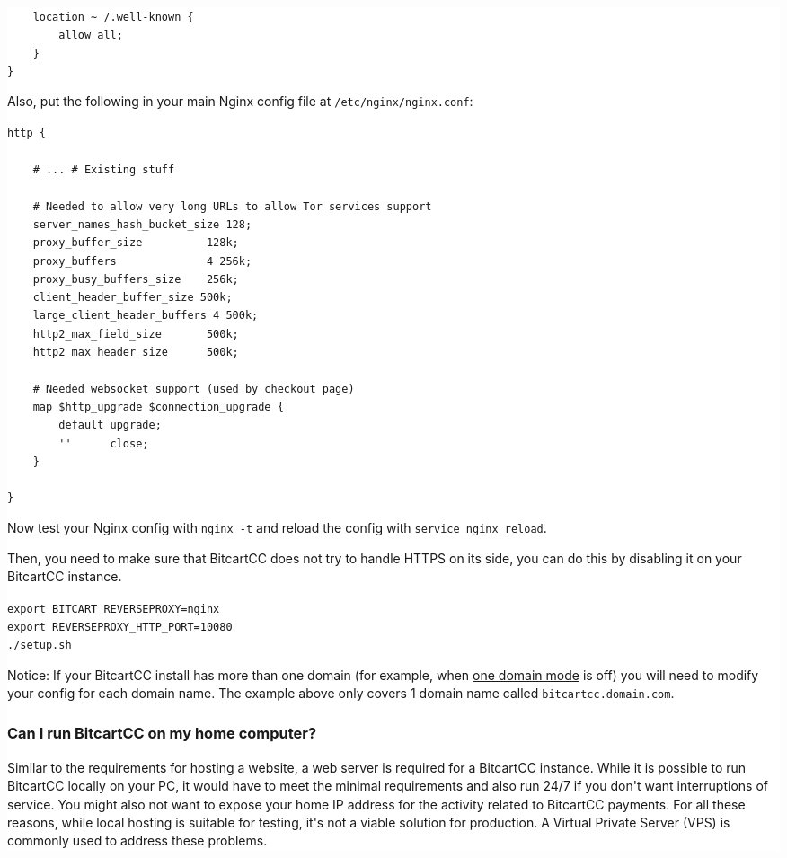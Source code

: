 ```text
	location ~ /.well-known {
		allow all;
	}
}
```

Also, put the following in your main Nginx config file at `/etc/nginx/nginx.conf`:

```text
http {

	# ... # Existing stuff

	# Needed to allow very long URLs to allow Tor services support
	server_names_hash_bucket_size 128;
	proxy_buffer_size          128k;
	proxy_buffers              4 256k;
	proxy_busy_buffers_size    256k;
	client_header_buffer_size 500k;
	large_client_header_buffers 4 500k;
	http2_max_field_size       500k;
	http2_max_header_size      500k;

	# Needed websocket support (used by checkout page)
	map $http_upgrade $connection_upgrade {
    	default upgrade;
    	''      close;
	}

}
```

Now test your Nginx config with `nginx -t` and reload the config with `service nginx reload`.

Then, you need to make sure that BitcartCC does not try to handle HTTPS on its side, you can do this by disabling it on your BitcartCC instance.

```text
export BITCART_REVERSEPROXY=nginx
export REVERSEPROXY_HTTP_PORT=10080
./setup.sh
```

Notice: If your BitcartCC install has more than one domain \(for example, when [one domain mode](../../guides/one-domain-mode.md) is off\) you will need to modify your config for each domain name. The example above only covers 1 domain name called `bitcartcc.domain.com`.

### Can I run BitcartCC on my home computer?

Similar to the requirements for hosting a website, a web server is required for a BitcartCC instance. While it is possible to run BitcartCC locally on your PC, it would have to meet the minimal requirements and also run 24/7 if you don't want interruptions of service. You might also not want to expose your home IP address for the activity related to BitcartCC payments. For all these reasons, while local hosting is suitable for testing, it's not a viable solution for production. A Virtual Private Server \(VPS\) is commonly used to address these problems.
